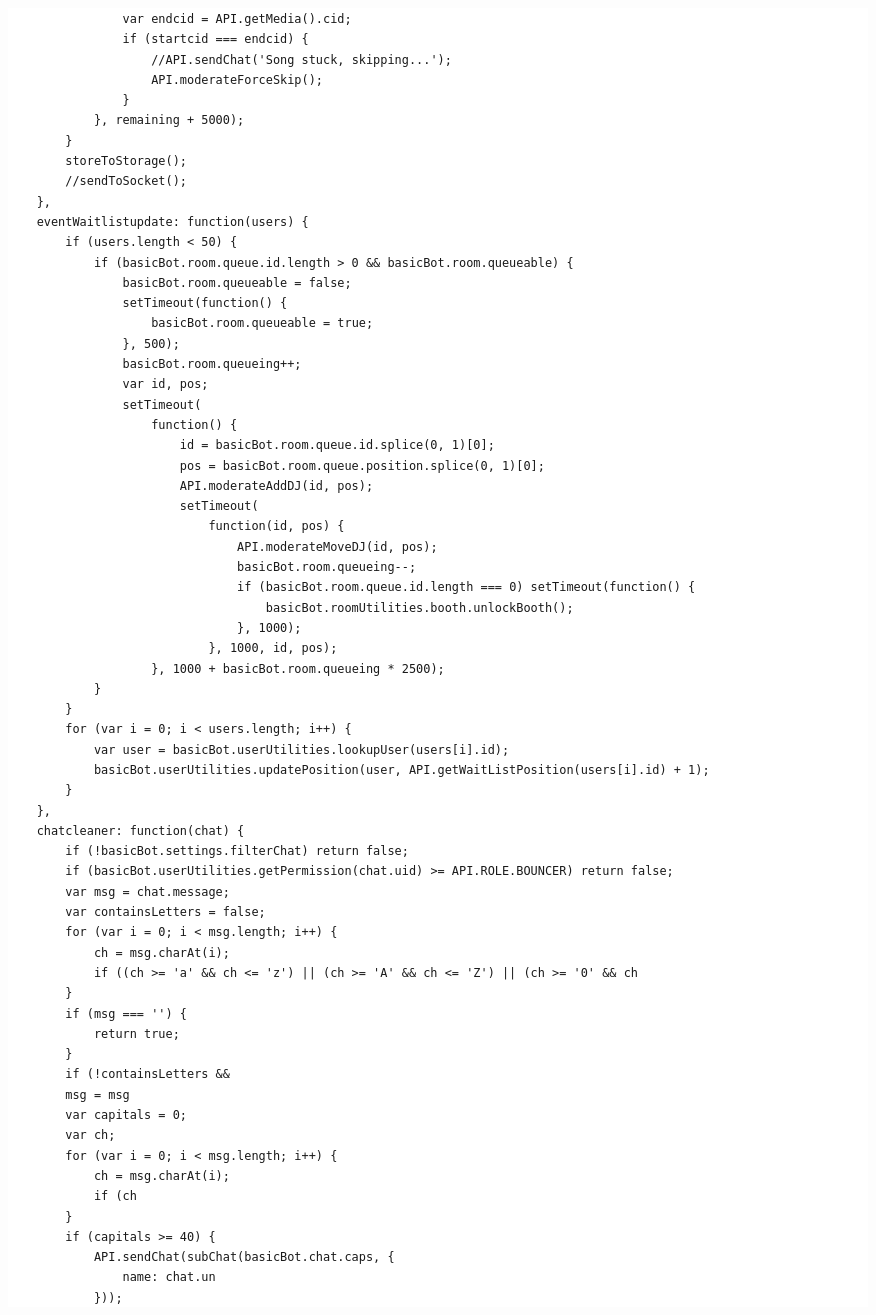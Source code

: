                     var endcid = API.getMedia().cid;
                    if (startcid === endcid) {
                        //API.sendChat('Song stuck, skipping...');
                        API.moderateForceSkip();
                    }
                }, remaining + 5000);
            }
            storeToStorage();
            //sendToSocket();
        },
        eventWaitlistupdate: function(users) {
            if (users.length < 50) {
                if (basicBot.room.queue.id.length > 0 && basicBot.room.queueable) {
                    basicBot.room.queueable = false;
                    setTimeout(function() {
                        basicBot.room.queueable = true;
                    }, 500);
                    basicBot.room.queueing++;
                    var id, pos;
                    setTimeout(
                        function() {
                            id = basicBot.room.queue.id.splice(0, 1)[0];
                            pos = basicBot.room.queue.position.splice(0, 1)[0];
                            API.moderateAddDJ(id, pos);
                            setTimeout(
                                function(id, pos) {
                                    API.moderateMoveDJ(id, pos);
                                    basicBot.room.queueing--;
                                    if (basicBot.room.queue.id.length === 0) setTimeout(function() {
                                        basicBot.roomUtilities.booth.unlockBooth();
                                    }, 1000);
                                }, 1000, id, pos);
                        }, 1000 + basicBot.room.queueing * 2500);
                }
            }
            for (var i = 0; i < users.length; i++) {
                var user = basicBot.userUtilities.lookupUser(users[i].id);
                basicBot.userUtilities.updatePosition(user, API.getWaitListPosition(users[i].id) + 1);
            }
        },
        chatcleaner: function(chat) {
            if (!basicBot.settings.filterChat) return false;
            if (basicBot.userUtilities.getPermission(chat.uid) >= API.ROLE.BOUNCER) return false;
            var msg = chat.message;
            var containsLetters = false;
            for (var i = 0; i < msg.length; i++) {
                ch = msg.charAt(i);
                if ((ch >= 'a' && ch <= 'z') || (ch >= 'A' && ch <= 'Z') || (ch >= '0' && ch      
            }
            if (msg === '') {
                return true;
            }
            if (!containsLetters &&       
            msg = msg
            var capitals = 0;
            var ch;
            for (var i = 0; i < msg.length; i++) {
                ch = msg.charAt(i);
                if (ch    
            }
            if (capitals >= 40) {
                API.sendChat(subChat(basicBot.chat.caps, {
                    name: chat.un
                }));